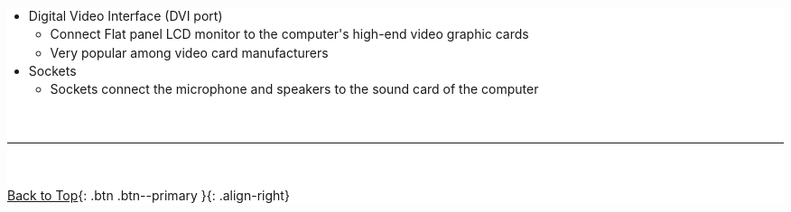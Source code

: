 - Digital Video Interface (DVI port)
  - Connect Flat panel LCD monitor to the computer's high-end video graphic cards
  - Very popular among video card manufacturers
- Sockets
  - Sockets connect the microphone and speakers to the sound card of the computer

<br>

---

<br>

[Back to Top](#){: .btn .btn--primary }{: .align-right}
